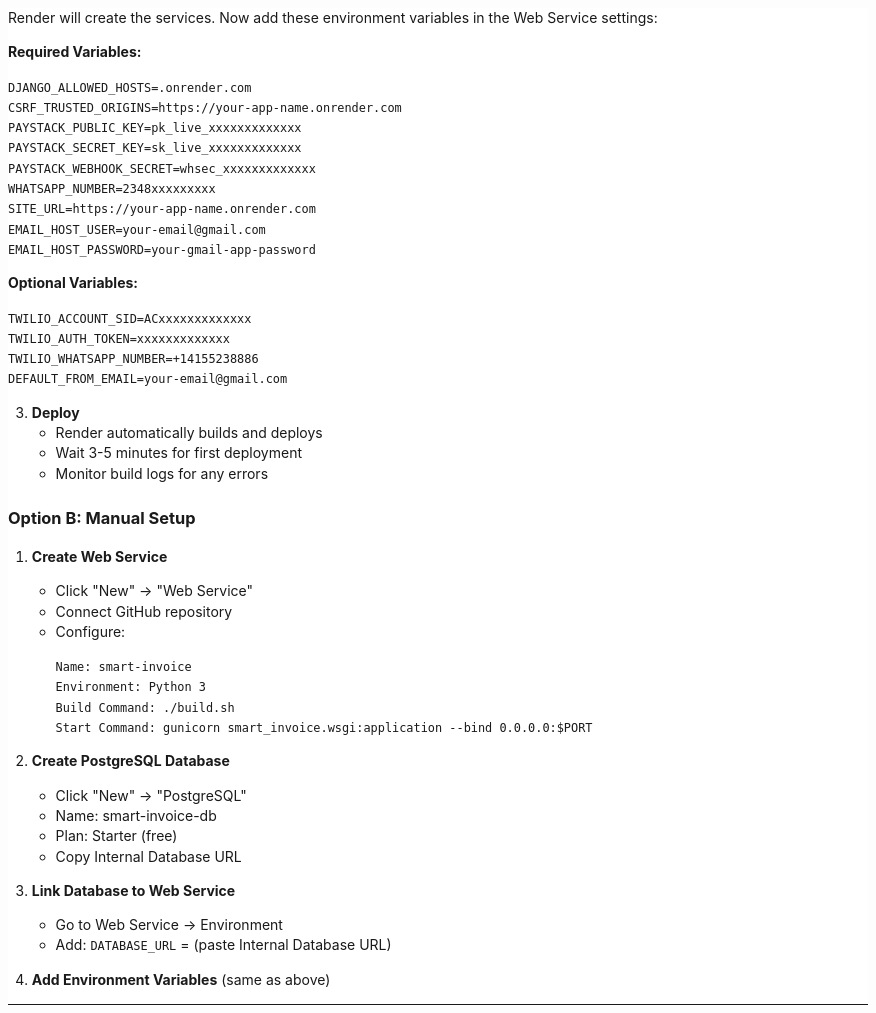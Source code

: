    Render will create the services. Now add these environment variables in the Web Service settings:

   **Required Variables:**
   ```
   DJANGO_ALLOWED_HOSTS=.onrender.com
   CSRF_TRUSTED_ORIGINS=https://your-app-name.onrender.com
   PAYSTACK_PUBLIC_KEY=pk_live_xxxxxxxxxxxxx
   PAYSTACK_SECRET_KEY=sk_live_xxxxxxxxxxxxx
   PAYSTACK_WEBHOOK_SECRET=whsec_xxxxxxxxxxxxx
   WHATSAPP_NUMBER=2348xxxxxxxxx
   SITE_URL=https://your-app-name.onrender.com
   EMAIL_HOST_USER=your-email@gmail.com
   EMAIL_HOST_PASSWORD=your-gmail-app-password
   ```

   **Optional Variables:**
   ```
   TWILIO_ACCOUNT_SID=ACxxxxxxxxxxxxx
   TWILIO_AUTH_TOKEN=xxxxxxxxxxxxx
   TWILIO_WHATSAPP_NUMBER=+14155238886
   DEFAULT_FROM_EMAIL=your-email@gmail.com
   ```

3. **Deploy**
   - Render automatically builds and deploys
   - Wait 3-5 minutes for first deployment
   - Monitor build logs for any errors

### Option B: Manual Setup

1. **Create Web Service**
   - Click "New" → "Web Service"
   - Connect GitHub repository
   - Configure:
     ```
     Name: smart-invoice
     Environment: Python 3
     Build Command: ./build.sh
     Start Command: gunicorn smart_invoice.wsgi:application --bind 0.0.0.0:$PORT
     ```

2. **Create PostgreSQL Database**
   - Click "New" → "PostgreSQL"
   - Name: smart-invoice-db
   - Plan: Starter (free)
   - Copy Internal Database URL

3. **Link Database to Web Service**
   - Go to Web Service → Environment
   - Add: `DATABASE_URL` = (paste Internal Database URL)

4. **Add Environment Variables** (same as above)

---
